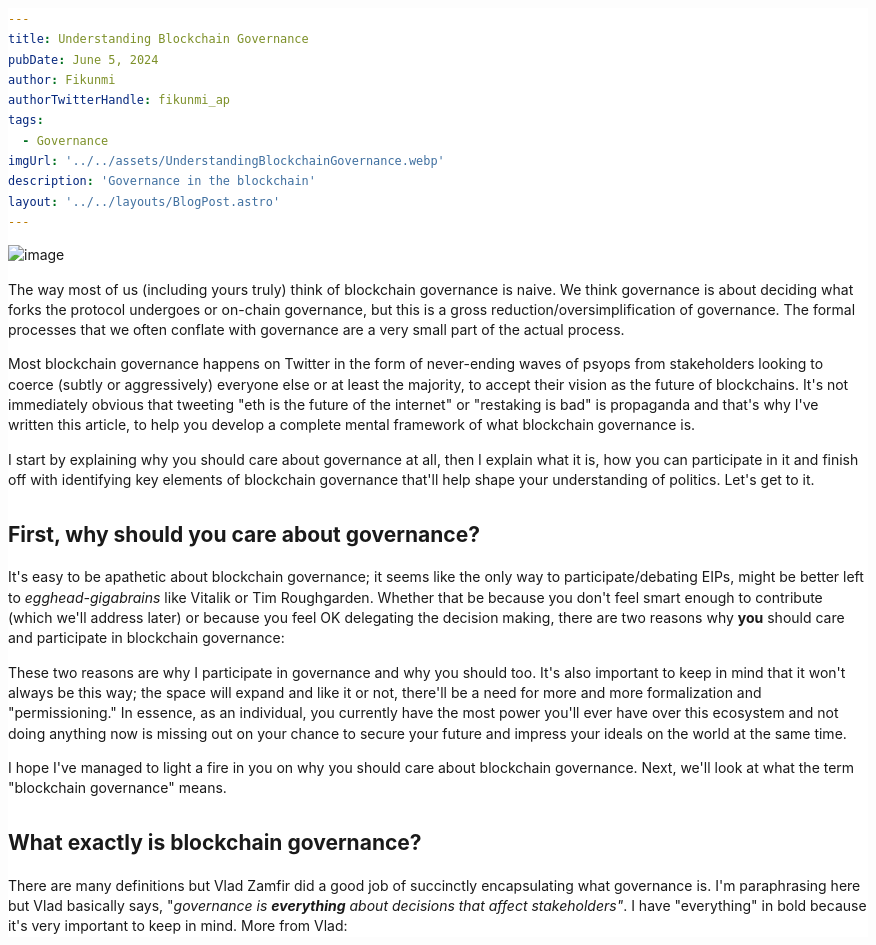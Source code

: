 ```yaml
---
title: Understanding Blockchain Governance
pubDate: June 5, 2024
author: Fikunmi
authorTwitterHandle: fikunmi_ap
tags:
  - Governance
imgUrl: '../../assets/UnderstandingBlockchainGovernance.webp'
description: 'Governance in the blockchain'
layout: '../../layouts/BlogPost.astro'
---
```

![image](../../assets/UnderstandingBlockchainGovernance.webp)

The way most of us (including yours truly) think of blockchain governance is naive. We think governance is about deciding what forks the protocol undergoes or on-chain governance, but this is a gross reduction/oversimplification of governance. The formal processes that we often conflate with governance are a very small part of the actual process.

Most blockchain governance happens on Twitter in the form of never-ending waves of psyops from stakeholders looking to coerce (subtly or aggressively) everyone else or at least the majority, to accept their vision as the future of blockchains. It's not immediately obvious that tweeting "eth is the future of the internet" or "restaking is bad" is propaganda and that's why I've written this article, to help you develop a complete mental framework of what blockchain governance is.

I start by explaining why you should care about governance at all, then I explain what it is, how you can participate in it and finish off with identifying key elements of blockchain governance that'll help shape your understanding of politics. Let's get to it.

## First, why should you care about governance?
It's easy to be apathetic about blockchain governance; it seems like the only way to participate/debating EIPs, might be better left to _egghead-gigabrains_ like Vitalik or Tim Roughgarden. Whether that be because you don't feel smart enough to contribute (which we'll address later) or because you feel OK delegating the decision making, there are two reasons why **you** should care and participate in blockchain governance:

These two reasons are why I participate in governance and why you should too. It's also important to keep in mind that it won't always be this way; the space will expand and like it or not, there'll be a need for more and more formalization and "permissioning." In essence, as an individual, you currently have the most power you'll ever have over this ecosystem and not doing anything now is missing out on your chance to secure your future and impress your ideals on the world at the same time.

I hope I've managed to light a fire in you on why you should care about blockchain governance. Next, we'll look at what the term "blockchain governance" means.

## What exactly is blockchain governance?
There are many definitions but Vlad Zamfir did a good job of succinctly encapsulating what governance is. I'm paraphrasing here but Vlad basically says, "_governance is **everything** about decisions that affect stakeholders"_. I have "everything" in bold because it's very important to keep in mind. More from Vlad:
